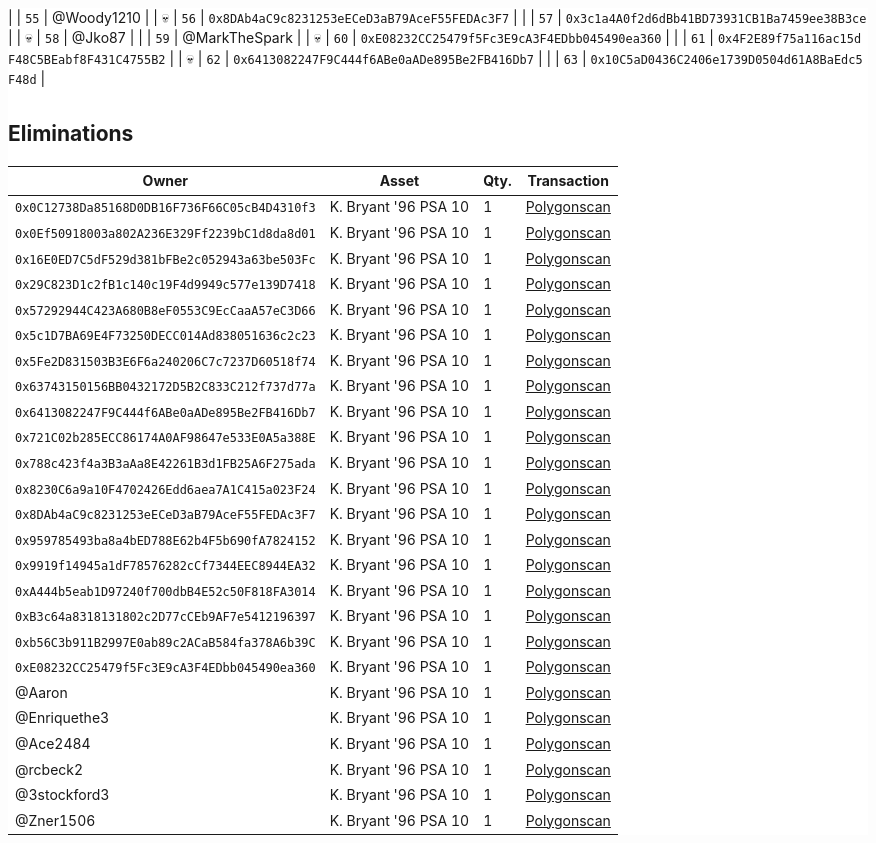 |  | `55` | @Woody1210 |
| 💀 | `56` | `0x8DAb4aC9c8231253eECeD3aB79AceF55FEDAc3F7` |
|  | `57` | `0x3c1a4A0f2d6dBb41BD73931CB1Ba7459ee38B3ce` |
| 💀 | `58` | @Jko87 |
|  | `59` | @MarkTheSpark |
| 💀 | `60` | `0xE08232CC25479f5Fc3E9cA3F4EDbb045490ea360` |
|  | `61` | `0x4F2E89f75a116ac15dF48C5BEabf8F431C4755B2` |
| 💀 | `62` | `0x6413082247F9C444f6ABe0aADe895Be2FB416Db7` |
|  | `63` | `0x10C5aD0436C2406e1739D0504d61A8BaEdc5F48d` |


## Eliminations

| Owner | Asset | Qty. | Transaction |
| --- | --- | --- | --- |
| `0x0C12738Da85168D0DB16F736F66C05cB4D4310f3` | K. Bryant '96 PSA 10 | 1 | [Polygonscan](https://polygonscan.com/tx/0xa699da8f7f7c5c496a5c15a0efb5c7a0e526dc68451daa3b6f7f47f76fe4e62c) |
| `0x0Ef50918003a802A236E329Ff2239bC1d8da8d01` | K. Bryant '96 PSA 10 | 1 | [Polygonscan](https://polygonscan.com/tx/0x099a38420522c599f86f98bd1222e1cda0e38ac292902c590647877c5c5b2ec9) |
| `0x16E0ED7C5dF529d381bFBe2c052943a63be503Fc` | K. Bryant '96 PSA 10 | 1 | [Polygonscan](https://polygonscan.com/tx/0xaa6a3a1d79de919ac34dd23016b03cab27e745d921409d30560415da8bc53082) |
| `0x29C823D1c2fB1c140c19F4d9949c577e139D7418` | K. Bryant '96 PSA 10 | 1 | [Polygonscan](https://polygonscan.com/tx/0x108a01a9d7d1141545c2a72fac26a95d8bfdd0b19b57421ffc4d2b31b23ed160) |
| `0x57292944C423A680B8eF0553C9EcCaaA57eC3D66` | K. Bryant '96 PSA 10 | 1 | [Polygonscan](https://polygonscan.com/tx/0x0bf11481ca5a15edb54e352b80bef07e7dad4b4b499235ae408dd96f0dbf0961) |
| `0x5c1D7BA69E4F73250DECC014Ad838051636c2c23` | K. Bryant '96 PSA 10 | 1 | [Polygonscan](https://polygonscan.com/tx/0xecb4b6de0922f7290d049eb3fe333115900ed252639ddaee95582dc6275dc525) |
| `0x5Fe2D831503B3E6F6a240206C7c7237D60518f74` | K. Bryant '96 PSA 10 | 1 | [Polygonscan](https://polygonscan.com/tx/0x668e87d63f63d04ee512472355af0e296b88af1a64b9da107723cc7b0cac95e3) |
| `0x63743150156BB0432172D5B2C833C212f737d77a` | K. Bryant '96 PSA 10 | 1 | [Polygonscan](https://polygonscan.com/tx/0x852070125a220a456ade255e4a0d3522ff0cf0514e909b854f5c7ba19c39ae41) |
| `0x6413082247F9C444f6ABe0aADe895Be2FB416Db7` | K. Bryant '96 PSA 10 | 1 | [Polygonscan](https://polygonscan.com/tx/0xc36dfe83457c9c01e664e76fb2383c097bb8eba4902686d053eb2fba949cb00b) |
| `0x721C02b285ECC86174A0AF98647e533E0A5a388E` | K. Bryant '96 PSA 10 | 1 | [Polygonscan](https://polygonscan.com/tx/0x710e0a81b0c90a1da3ee59342af4f3af3a4d99cebecb6a568643498d69037c0b) |
| `0x788c423f4a3B3aAa8E42261B3d1FB25A6F275ada` | K. Bryant '96 PSA 10 | 1 | [Polygonscan](https://polygonscan.com/tx/0x2a323c1cbb0f11db7c806f9795f8b3008ccb9aa05fcc008a3e2f07bb6ae4679c) |
| `0x8230C6a9a10F4702426Edd6aea7A1C415a023F24` | K. Bryant '96 PSA 10 | 1 | [Polygonscan](https://polygonscan.com/tx/0x6ce97c4222c8b786a149fe64ee99dcc48b2f1013e507f9b54e4ac573fe9bef81) |
| `0x8DAb4aC9c8231253eECeD3aB79AceF55FEDAc3F7` | K. Bryant '96 PSA 10 | 1 | [Polygonscan](https://polygonscan.com/tx/0x10200cdbb99e98f66f814b38d8cdd0f5f2f29432dbf1cca4abf6d58fb4685f38) |
| `0x959785493ba8a4bED788E62b4F5b690fA7824152` | K. Bryant '96 PSA 10 | 1 | [Polygonscan](https://polygonscan.com/tx/0x10513483c19c742b39a65d26a263d67213ca545f4bfad721558528a01317139b) |
| `0x9919f14945a1dF78576282cCf7344EEC8944EA32` | K. Bryant '96 PSA 10 | 1 | [Polygonscan](https://polygonscan.com/tx/0x51311ef45d6ad6b4f53d8bd26bfb14e5589ae237801b68a5fd98bdde618a706b) |
| `0xA444b5eab1D97240f700dbB4E52c50F818FA3014` | K. Bryant '96 PSA 10 | 1 | [Polygonscan](https://polygonscan.com/tx/0xbcea446623b9208fc19aa90821b3bc99b45d0639f222e033e13214cea97cccb2) |
| `0xB3c64a8318131802c2D77cCEb9AF7e5412196397` | K. Bryant '96 PSA 10 | 1 | [Polygonscan](https://polygonscan.com/tx/0x21fdc416680e177694baf96cefa2f12b4d7ba6a38d37c0b90cd9dc4171fba671) |
| `0xb56C3b911B2997E0ab89c2ACaB584fa378A6b39C` | K. Bryant '96 PSA 10 | 1 | [Polygonscan](https://polygonscan.com/tx/0xa3be734bfdc894098b9b998f3b358333b03940a3e0e2fb363d9a0fe5ed168801) |
| `0xE08232CC25479f5Fc3E9cA3F4EDbb045490ea360` | K. Bryant '96 PSA 10 | 1 | [Polygonscan](https://polygonscan.com/tx/0xa611bd2267e48a845a5f542036f9c98b5093bf3a9409501154848858a8f6fcba) |
| @Aaron | K. Bryant '96 PSA 10 | 1 | [Polygonscan](https://polygonscan.com/tx/0x24714cda3c9765cea34e9f6cc8d877aac581f930a8847b97a664ceb259e36f70) |
| @Enriquethe3 | K. Bryant '96 PSA 10 | 1 | [Polygonscan](https://polygonscan.com/tx/0x6bd6d8506db466e4420337b10bde51f02e2a3c34c97e659077140306964a5887) |
| @Ace2484 | K. Bryant '96 PSA 10 | 1 | [Polygonscan](https://polygonscan.com/tx/0x2a12558f1bc28868234a97aa8bf6e8ea5e5026595a4e34ef849df8e9a303cf33) |
| @rcbeck2 | K. Bryant '96 PSA 10 | 1 | [Polygonscan](https://polygonscan.com/tx/0xeb637cd8ed4c8e970a35f5da07b65f450f061588b023070432caa1ba8447db0d) |
| @3stockford3 | K. Bryant '96 PSA 10 | 1 | [Polygonscan](https://polygonscan.com/tx/0x7dcde9ffe47ead94352831d377251e4afa7e37f1eefa8b13591f84769a516d57) |
| @Zner1506 | K. Bryant '96 PSA 10 | 1 | [Polygonscan](https://polygonscan.com/tx/0x59ba5c0e31243670907531c85ed1f797fc40361b9f3028b00c6cc6b4c488b741) |